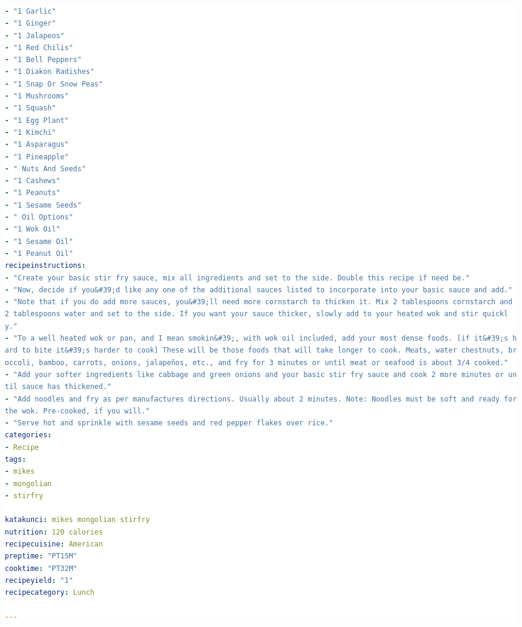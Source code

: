 ```yaml
- "1 Garlic"
- "1 Ginger"
- "1 Jalapeos"
- "1 Red Chilis"
- "1 Bell Peppers"
- "1 Diakon Radishes"
- "1 Snap Or Snow Peas"
- "1 Mushrooms"
- "1 Squash"
- "1 Egg Plant"
- "1 Kimchi"
- "1 Asparagus"
- "1 Pineapple"
- " Nuts And Seeds"
- "1 Cashews"
- "1 Peanuts"
- "1 Sesame Seeds"
- " Oil Options"
- "1 Wok Oil"
- "1 Sesame Oil"
- "1 Peanut Oil"
recipeinstructions:
- "Create your basic stir fry sauce, mix all ingredients and set to the side. Double this recipe if need be."
- "Now, decide if you&#39;d like any one of the additional sauces listed to incorporate into your basic sauce and add."
- "Note that if you do add more sauces, you&#39;ll need more cornstarch to thicken it. Mix 2 tablespoons cornstarch and 2 tablespoons water and set to the side. If you want your sauce thicker, slowly add to your heated wok and stir quickly."
- "To a well heated wok or pan, and I mean smokin&#39;, with wok oil included, add your most dense foods. [if it&#39;s hard to bite it&#39;s harder to cook] These will be those foods that will take longer to cook. Meats, water chestnuts, broccoli, bamboo, carrots, onions, jalapeños, etc., and fry for 3 minutes or until meat or seafood is about 3/4 cooked."
- "Add your softer ingredients like cabbage and green onions and your basic stir fry sauce and cook 2 more minutes or until sauce has thickened."
- "Add noodles and fry as per manufactures directions. Usually about 2 minutes. Note: Noodles must be soft and ready for the wok. Pre-cooked, if you will."
- "Serve hot and sprinkle with sesame seeds and red pepper flakes over rice."
categories:
- Recipe
tags:
- mikes
- mongolian
- stirfry

katakunci: mikes mongolian stirfry 
nutrition: 120 calories
recipecuisine: American
preptime: "PT15M"
cooktime: "PT32M"
recipeyield: "1"
recipecategory: Lunch

---
```
